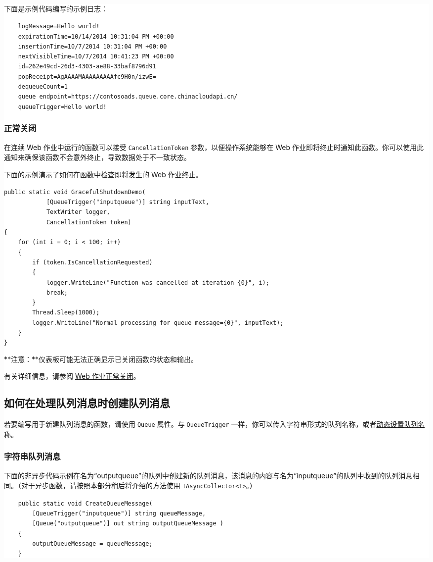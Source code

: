 
下面是示例代码编写的示例日志：

		logMessage=Hello world!
		expirationTime=10/14/2014 10:31:04 PM +00:00
		insertionTime=10/7/2014 10:31:04 PM +00:00
		nextVisibleTime=10/7/2014 10:41:23 PM +00:00
		id=262e49cd-26d3-4303-ae88-33baf8796d91
		popReceipt=AgAAAAMAAAAAAAAAfc9H0n/izwE=
		dequeueCount=1
		queue endpoint=https://contosoads.queue.core.chinacloudapi.cn/
		queueTrigger=Hello world!

### <a id="graceful"></a>正常关闭

在连续 Web 作业中运行的函数可以接受 `CancellationToken` 参数，以便操作系统能够在 Web 作业即将终止时通知此函数。你可以使用此通知来确保该函数不会意外终止，导致数据处于不一致状态。

下面的示例演示了如何在函数中检查即将发生的 Web 作业终止。

	public static void GracefulShutdownDemo(
	            [QueueTrigger("inputqueue")] string inputText,
	            TextWriter logger,
	            CancellationToken token)
	{
	    for (int i = 0; i < 100; i++)
	    {
	        if (token.IsCancellationRequested)
	        {
	            logger.WriteLine("Function was cancelled at iteration {0}", i);
	            break;
	        }
	        Thread.Sleep(1000);
	        logger.WriteLine("Normal processing for queue message={0}", inputText);
	    }
	}

**注意：**仪表板可能无法正确显示已关闭函数的状态和输出。
 
有关详细信息，请参阅 [Web 作业正常关闭](http://blog.amitapple.com/post/2014/05/webjobs-graceful-shutdown/#.VCt1GXl0wpR)。

## <a id="createqueue"></a>如何在处理队列消息时创建队列消息

若要编写用于新建队列消息的函数，请使用 `Queue` 属性。与 `QueueTrigger` 一样，你可以传入字符串形式的队列名称，或者[动态设置队列名称](#config)。

### 字符串队列消息

下面的非异步代码示例在名为“outputqueue”的队列中创建新的队列消息，该消息的内容与名为“inputqueue”的队列中收到的队列消息相同。（对于异步函数，请按照本部分稍后将介绍的方法使用 `IAsyncCollector<T>`。）


		public static void CreateQueueMessage(
		    [QueueTrigger("inputqueue")] string queueMessage,
		    [Queue("outputqueue")] out string outputQueueMessage )
		{
		    outputQueueMessage = queueMessage;
		}
  